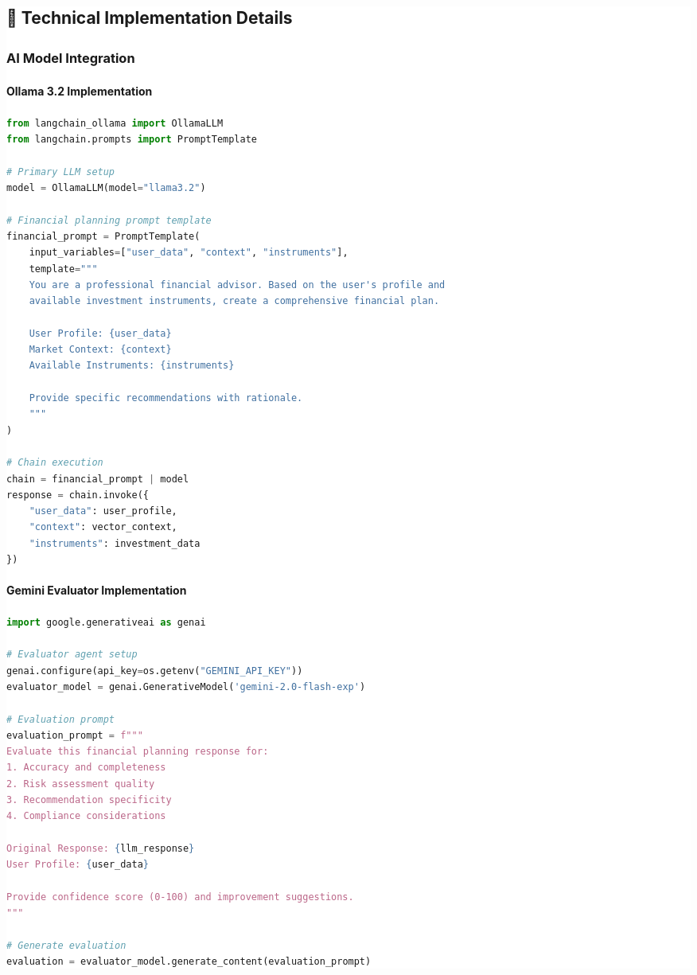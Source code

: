 
## 🔧 Technical Implementation Details

### **AI Model Integration**

#### **Ollama 3.2 Implementation**

```python
from langchain_ollama import OllamaLLM
from langchain.prompts import PromptTemplate

# Primary LLM setup
model = OllamaLLM(model="llama3.2")

# Financial planning prompt template
financial_prompt = PromptTemplate(
    input_variables=["user_data", "context", "instruments"],
    template="""
    You are a professional financial advisor. Based on the user's profile and
    available investment instruments, create a comprehensive financial plan.

    User Profile: {user_data}
    Market Context: {context}
    Available Instruments: {instruments}

    Provide specific recommendations with rationale.
    """
)

# Chain execution
chain = financial_prompt | model
response = chain.invoke({
    "user_data": user_profile,
    "context": vector_context,
    "instruments": investment_data
})
```

#### **Gemini Evaluator Implementation**

```python
import google.generativeai as genai

# Evaluator agent setup
genai.configure(api_key=os.getenv("GEMINI_API_KEY"))
evaluator_model = genai.GenerativeModel('gemini-2.0-flash-exp')

# Evaluation prompt
evaluation_prompt = f"""
Evaluate this financial planning response for:
1. Accuracy and completeness
2. Risk assessment quality
3. Recommendation specificity
4. Compliance considerations

Original Response: {llm_response}
User Profile: {user_data}

Provide confidence score (0-100) and improvement suggestions.
"""

# Generate evaluation
evaluation = evaluator_model.generate_content(evaluation_prompt)
```
